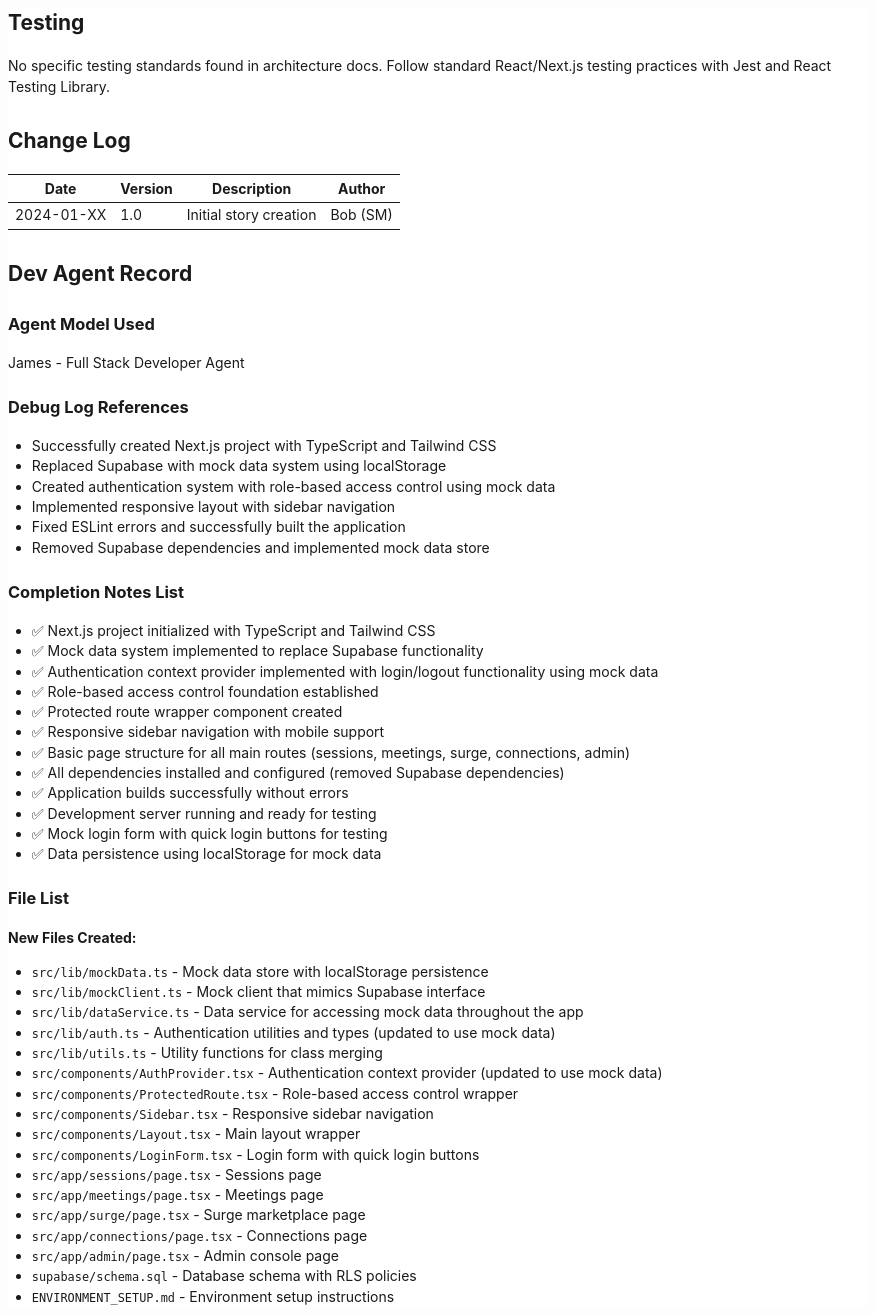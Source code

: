 ## Testing
No specific testing standards found in architecture docs. Follow standard React/Next.js testing practices with Jest and React Testing Library.

## Change Log
| Date | Version | Description | Author |
|------|---------|-------------|--------|
| 2024-01-XX | 1.0 | Initial story creation | Bob (SM) |

## Dev Agent Record

### Agent Model Used
James - Full Stack Developer Agent

### Debug Log References
- Successfully created Next.js project with TypeScript and Tailwind CSS
- Replaced Supabase with mock data system using localStorage
- Created authentication system with role-based access control using mock data
- Implemented responsive layout with sidebar navigation
- Fixed ESLint errors and successfully built the application
- Removed Supabase dependencies and implemented mock data store

### Completion Notes List
- ✅ Next.js project initialized with TypeScript and Tailwind CSS
- ✅ Mock data system implemented to replace Supabase functionality
- ✅ Authentication context provider implemented with login/logout functionality using mock data
- ✅ Role-based access control foundation established
- ✅ Protected route wrapper component created
- ✅ Responsive sidebar navigation with mobile support
- ✅ Basic page structure for all main routes (sessions, meetings, surge, connections, admin)
- ✅ All dependencies installed and configured (removed Supabase dependencies)
- ✅ Application builds successfully without errors
- ✅ Development server running and ready for testing
- ✅ Mock login form with quick login buttons for testing
- ✅ Data persistence using localStorage for mock data

### File List
**New Files Created:**
- `src/lib/mockData.ts` - Mock data store with localStorage persistence
- `src/lib/mockClient.ts` - Mock client that mimics Supabase interface
- `src/lib/dataService.ts` - Data service for accessing mock data throughout the app
- `src/lib/auth.ts` - Authentication utilities and types (updated to use mock data)
- `src/lib/utils.ts` - Utility functions for class merging
- `src/components/AuthProvider.tsx` - Authentication context provider (updated to use mock data)
- `src/components/ProtectedRoute.tsx` - Role-based access control wrapper
- `src/components/Sidebar.tsx` - Responsive sidebar navigation
- `src/components/Layout.tsx` - Main layout wrapper
- `src/components/LoginForm.tsx` - Login form with quick login buttons
- `src/app/sessions/page.tsx` - Sessions page
- `src/app/meetings/page.tsx` - Meetings page
- `src/app/surge/page.tsx` - Surge marketplace page
- `src/app/connections/page.tsx` - Connections page
- `src/app/admin/page.tsx` - Admin console page
- `supabase/schema.sql` - Database schema with RLS policies
- `ENVIRONMENT_SETUP.md` - Environment setup instructions
